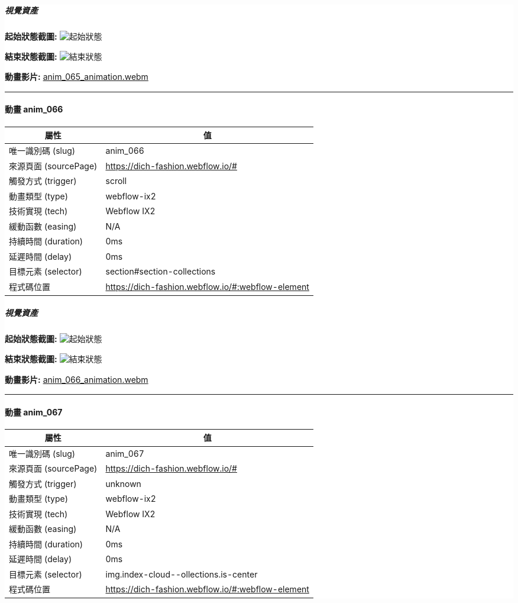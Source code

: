 ##### 視覺資產

**起始狀態截圖:** ![起始狀態](../assets/raw/anim_065_initial.png)

**結束狀態截圖:** ![結束狀態](../assets/raw/anim_065_final.png)

**動畫影片:** [anim_065_animation.webm](../assets/raw/anim_065_animation.webm)

---

#### 動畫 anim_066

| 屬性 | 值 |
|------|----|
| 唯一識別碼 (slug) | anim_066 |
| 來源頁面 (sourcePage) | https://dich-fashion.webflow.io/# |
| 觸發方式 (trigger) | scroll |
| 動畫類型 (type) | webflow-ix2 |
| 技術實現 (tech) | Webflow IX2 |
| 緩動函數 (easing) | N/A |
| 持續時間 (duration) | 0ms |
| 延遲時間 (delay) | 0ms |
| 目標元素 (selector) | section#section-collections |
| 程式碼位置 | https://dich-fashion.webflow.io/#:webflow-element |

##### 視覺資產

**起始狀態截圖:** ![起始狀態](../assets/raw/anim_066_initial.png)

**結束狀態截圖:** ![結束狀態](../assets/raw/anim_066_final.png)

**動畫影片:** [anim_066_animation.webm](../assets/raw/anim_066_animation.webm)

---

#### 動畫 anim_067

| 屬性 | 值 |
|------|----|
| 唯一識別碼 (slug) | anim_067 |
| 來源頁面 (sourcePage) | https://dich-fashion.webflow.io/# |
| 觸發方式 (trigger) | unknown |
| 動畫類型 (type) | webflow-ix2 |
| 技術實現 (tech) | Webflow IX2 |
| 緩動函數 (easing) | N/A |
| 持續時間 (duration) | 0ms |
| 延遲時間 (delay) | 0ms |
| 目標元素 (selector) | img.index-cloud--ollections.is-center |
| 程式碼位置 | https://dich-fashion.webflow.io/#:webflow-element |
